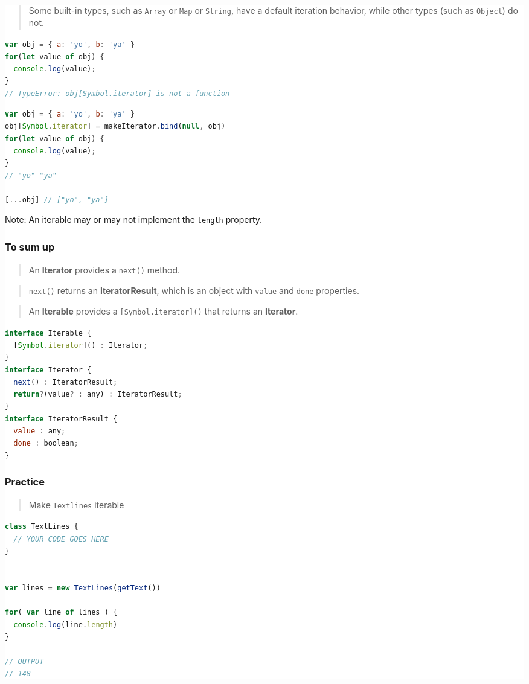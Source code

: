 > Some built-in types, such as `Array` or `Map` or `String`, have a default iteration behavior, while other types (such as `Object`) do not.



```js
var obj = { a: 'yo', b: 'ya' }
for(let value of obj) {
  console.log(value);
}
// TypeError: obj[Symbol.iterator] is not a function
```

```js
var obj = { a: 'yo', b: 'ya' }
obj[Symbol.iterator] = makeIterator.bind(null, obj)
for(let value of obj) {
  console.log(value);
}
// "yo" "ya"

[...obj] // ["yo", "ya"]
```

Note: An iterable may or may not implement the `length` property.



### To sum up

> An **Iterator** provides a `next()` method.

> `next()` returns an **IteratorResult**, which is an object with `value` and `done` properties.

> An **Iterable** provides a `[Symbol.iterator]()` that returns an **Iterator**.



```js
interface Iterable {
  [Symbol.iterator]() : Iterator;
}
interface Iterator {
  next() : IteratorResult;
  return?(value? : any) : IteratorResult;
}
interface IteratorResult {
  value : any;
  done : boolean;
}
```



### Practice

> Make `Textlines` iterable

```js
class TextLines {
  // YOUR CODE GOES HERE
}


var lines = new TextLines(getText())

for( var line of lines ) {
  console.log(line.length)
}

// OUTPUT
// 148
```